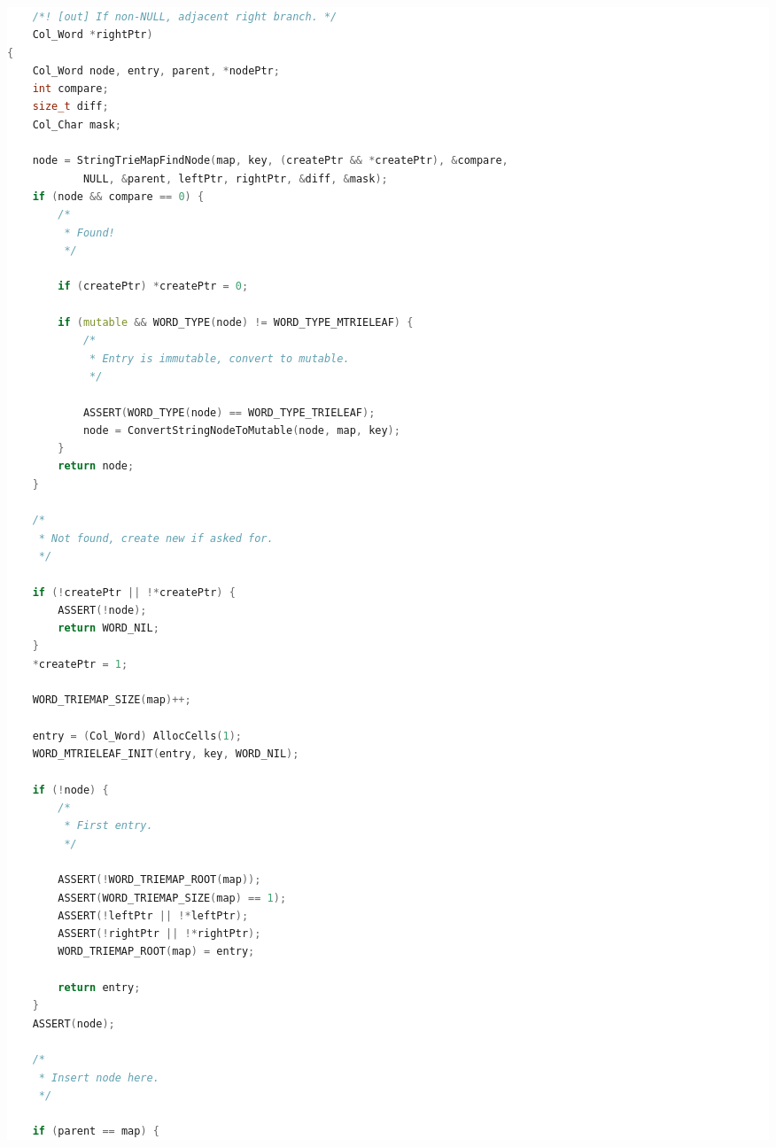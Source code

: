 ```cpp
    /*! [out] If non-NULL, adjacent right branch. */
    Col_Word *rightPtr)
{
    Col_Word node, entry, parent, *nodePtr;
    int compare;
    size_t diff;
    Col_Char mask;

    node = StringTrieMapFindNode(map, key, (createPtr && *createPtr), &compare,
            NULL, &parent, leftPtr, rightPtr, &diff, &mask);
    if (node && compare == 0) {
        /*
         * Found!
         */

        if (createPtr) *createPtr = 0;

        if (mutable && WORD_TYPE(node) != WORD_TYPE_MTRIELEAF) {
            /*
             * Entry is immutable, convert to mutable.
             */

            ASSERT(WORD_TYPE(node) == WORD_TYPE_TRIELEAF);
            node = ConvertStringNodeToMutable(node, map, key);
        }
        return node;
    }

    /*
     * Not found, create new if asked for.
     */

    if (!createPtr || !*createPtr) {
        ASSERT(!node);
        return WORD_NIL;
    }
    *createPtr = 1;

    WORD_TRIEMAP_SIZE(map)++;

    entry = (Col_Word) AllocCells(1);
    WORD_MTRIELEAF_INIT(entry, key, WORD_NIL);

    if (!node) {
        /*
         * First entry.
         */

        ASSERT(!WORD_TRIEMAP_ROOT(map));
        ASSERT(WORD_TRIEMAP_SIZE(map) == 1);
        ASSERT(!leftPtr || !*leftPtr);
        ASSERT(!rightPtr || !*rightPtr);
        WORD_TRIEMAP_ROOT(map) = entry;

        return entry;
    }
    ASSERT(node);

    /*
     * Insert node here.
     */

    if (parent == map) {
```

[public]: https://img.shields.io/badge/-public-brightgreen (public)
[C++]: https://img.shields.io/badge/language-C%2B%2B-blue (C++)
[Markdown]: https://img.shields.io/badge/language-Markdown-blue (Markdown)
[private]: https://img.shields.io/badge/-private-red (private)
[static]: https://img.shields.io/badge/-static-lightgrey (static)